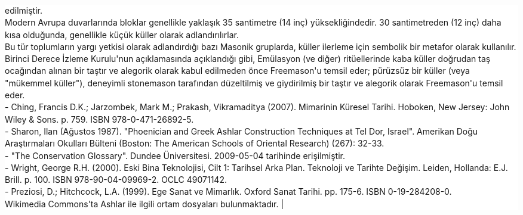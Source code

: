 edilmiştir.<br/>Modern Avrupa duvarlarında bloklar genellikle yaklaşık 35 santimetre (14 inç) yüksekliğindedir. 30 santimetreden (12 inç) daha kısa olduğunda, genellikle küçük küller olarak adlandırılırlar.<br/>Bu tür toplumların yargı yetkisi olarak adlandırdığı bazı Masonik gruplarda, küller ilerleme için sembolik bir metafor olarak kullanılır. Birinci Derece İzleme Kurulu'nun açıklamasında açıklandığı gibi, Emülasyon (ve diğer) ritüellerinde kaba küller doğrudan taş ocağından alınan bir taştır ve alegorik olarak kabul edilmeden önce Freemason'u temsil eder; pürüzsüz bir küller (veya "mükemmel küller"), deneyimli stonemason tarafından düzeltilmiş ve giydirilmiş bir taştır ve alegorik olarak Freemason'u temsil eder.<br/>- Ching, Francis D.K.; Jarzombek, Mark M.; Prakash, Vikramaditya (2007). Mimarinin Küresel Tarihi. Hoboken, New Jersey: John Wiley & Sons. p. 759. ISBN 978-0-471-26892-5.<br/>- Sharon, Ilan (Ağustos 1987). "Phoenician and Greek Ashlar Construction Techniques at Tel Dor, Israel". Amerikan Doğu Araştırmaları Okulları Bülteni (Boston: The American Schools of Oriental Research) (267): 32-33.<br/>- "The Conservation Glossary". Dundee Üniversitesi. 2009-05-04 tarihinde erişilmiştir.<br/>- Wright, George R.H. (2000). Eski Bina Teknolojisi, Cilt 1: Tarihsel Arka Plan. Teknoloji ve Tarihte Değişim. Leiden, Hollanda: E.J. Brill. p. 100. ISBN 978-90-04-09969-2. OCLC 49071142.<br/>- Preziosi, D.; Hitchcock, L.A. (1999). Ege Sanat ve Mimarlık. Oxford Sanat Tarihi. pp. 175-6. ISBN 0-19-284208-0.<br/>Wikimedia Commons'ta Ashlar ile ilgili ortam dosyaları bulunmaktadır. |